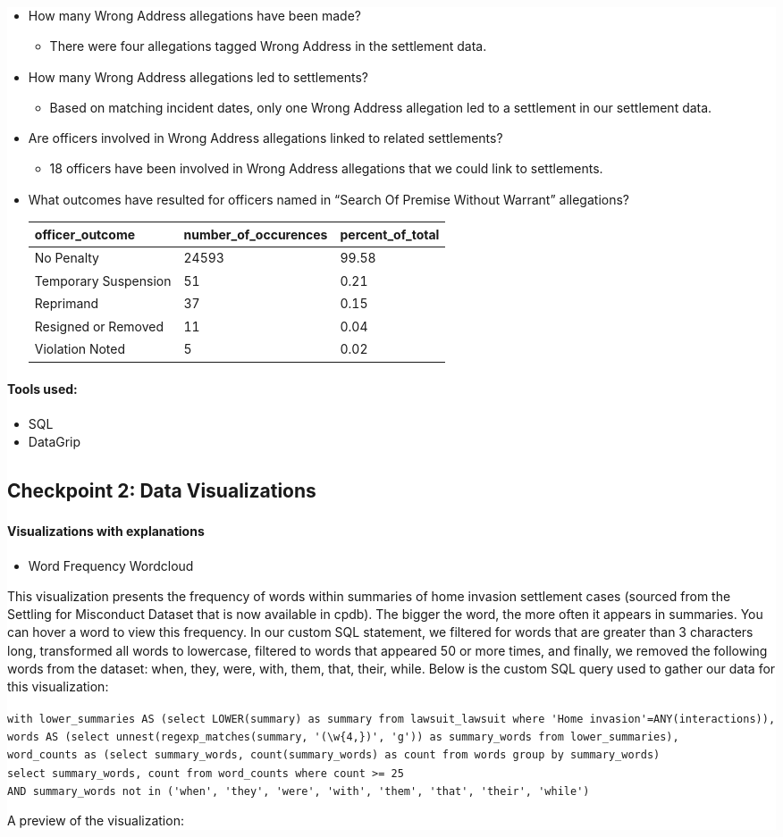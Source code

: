 - How many Wrong Address allegations have been made?
  - There were four allegations tagged Wrong Address in the settlement data.
- How many Wrong Address allegations led to settlements?
  - Based on matching incident dates, only one Wrong Address allegation led to a settlement in our settlement data. 
- Are officers involved in Wrong Address allegations linked to related settlements?
  - 18 officers have been involved in Wrong Address allegations that we could link to settlements. 
- What outcomes have resulted for officers named in “Search Of Premise Without Warrant” allegations?

  | officer\_outcome | number\_of\_occurences | percent\_of\_total |
  | :--- | :--- | :--- |
  | No Penalty | 24593 | 99.58 |
  | Temporary Suspension | 51 | 0.21 |
  | Reprimand | 37 | 0.15 |
  | Resigned or Removed | 11 | 0.04 |
  | Violation Noted | 5 | 0.02 |

#### Tools used:
- SQL
- DataGrip

## Checkpoint 2: Data Visualizations

#### Visualizations with explanations

- Word Frequency Wordcloud

This visualization presents the frequency of words within summaries of home invasion settlement cases (sourced from the Settling for Misconduct Dataset that is now available in cpdb). The bigger the word, the more often it appears in summaries. You can hover a word to view this frequency. In our custom SQL statement, we filtered for words that are greater than 3 characters long, transformed all words to lowercase, filtered to words that appeared 50 or more times, and finally, we removed the following words from the dataset: when, they, were, with, them, that, their, while. Below is the custom SQL query used to gather our data for this visualization:

    with lower_summaries AS (select LOWER(summary) as summary from lawsuit_lawsuit where 'Home invasion'=ANY(interactions)),
    words AS (select unnest(regexp_matches(summary, '(\w{4,})', 'g')) as summary_words from lower_summaries),
    word_counts as (select summary_words, count(summary_words) as count from words group by summary_words)
    select summary_words, count from word_counts where count >= 25
    AND summary_words not in ('when', 'they', 'were', 'with', 'them', 'that', 'their', 'while')

A preview of the visualization: